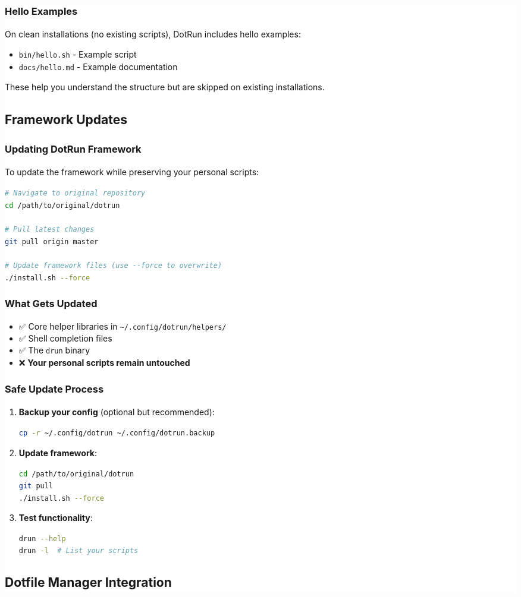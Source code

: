 ### Hello Examples

On clean installations (no existing scripts), DotRun includes hello examples:

- `bin/hello.sh` - Example script
- `docs/hello.md` - Example documentation

These help you understand the structure but are skipped on existing installations.

## Framework Updates

### Updating DotRun Framework

To update the framework while preserving your personal scripts:

```bash
# Navigate to original repository
cd /path/to/original/dotrun

# Pull latest changes
git pull origin master

# Update framework files (use --force to overwrite)
./install.sh --force
```

### What Gets Updated

- ✅ Core helper libraries in `~/.config/dotrun/helpers/`
- ✅ Shell completion files
- ✅ The `drun` binary
- ❌ **Your personal scripts remain untouched**

### Safe Update Process

1. **Backup your config** (optional but recommended):

   ```bash
   cp -r ~/.config/dotrun ~/.config/dotrun.backup
   ```

2. **Update framework**:

   ```bash
   cd /path/to/original/dotrun
   git pull
   ./install.sh --force
   ```

3. **Test functionality**:
   ```bash
   drun --help
   drun -l  # List your scripts
   ```

## Dotfile Manager Integration
